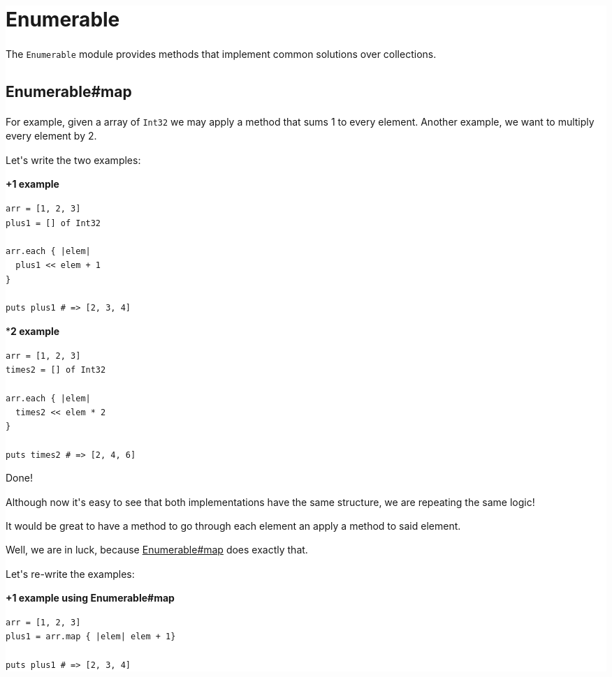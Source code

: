 # Enumerable

The `Enumerable` module provides methods that implement common solutions over collections.

## Enumerable#map

For example, given a array of `Int32` we may apply a method that sums 1 to every element. Another example, we want to multiply every element by 2.

Let's write the two examples:

**+1 example**
```{.crystal .crystal-play}
arr = [1, 2, 3]
plus1 = [] of Int32

arr.each { |elem|
  plus1 << elem + 1
}

puts plus1 # => [2, 3, 4]
```

***2 example**
```{.crystal .crystal-play}
arr = [1, 2, 3]
times2 = [] of Int32

arr.each { |elem|
  times2 << elem * 2
}

puts times2 # => [2, 4, 6]
```

Done!

Although now it's easy to see that both implementations have the same structure, we are repeating the same logic!

It would be great to have a method to go through each element an apply a method to said element.

Well, we are in luck, because [Enumerable#map](https://crystal-lang.org/api/latest/Enumerable.html#map%28%26%3AT-%3EU%29%3AArray%28U%29forallU-instance-method) does exactly that.

Let's re-write the examples:

**+1 example using Enumerable#map**
```{.crystal .crystal-play}
arr = [1, 2, 3]
plus1 = arr.map { |elem| elem + 1}

puts plus1 # => [2, 3, 4]
```

